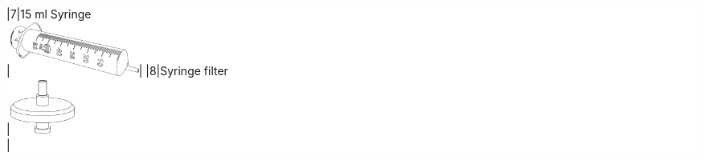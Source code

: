 |7|15 ml Syringe<br>|<img src="images/component-syringe.jpg" width="160">|
|8|Syringe filter<br>|<img src="images/component-syringe-filter.jpg" width="80"><br>|